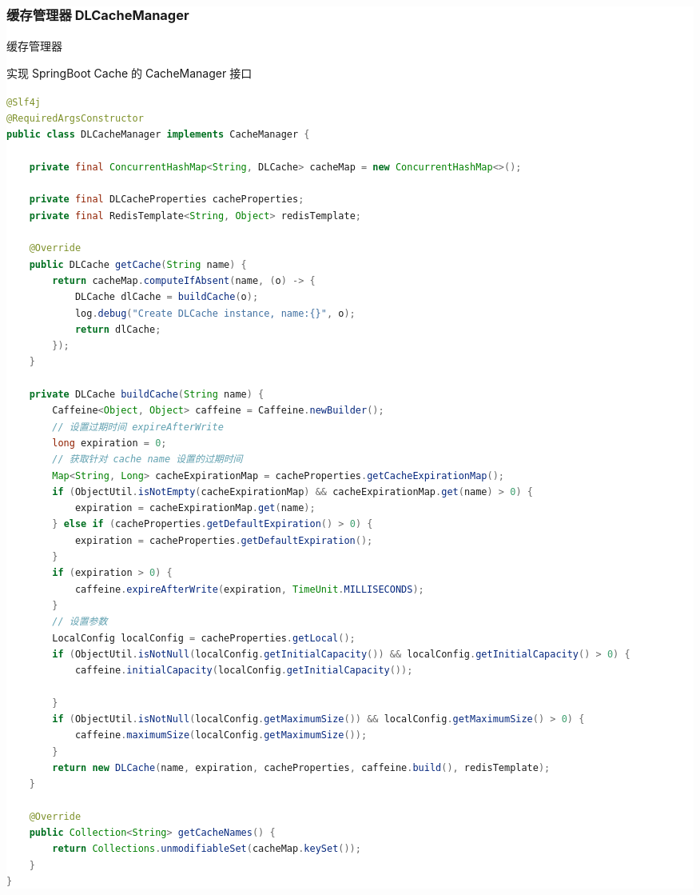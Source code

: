 ### 缓存管理器 DLCacheManager

缓存管理器

实现 SpringBoot Cache 的 CacheManager 接口

```java
@Slf4j
@RequiredArgsConstructor
public class DLCacheManager implements CacheManager {

    private final ConcurrentHashMap<String, DLCache> cacheMap = new ConcurrentHashMap<>();

    private final DLCacheProperties cacheProperties;
    private final RedisTemplate<String, Object> redisTemplate;

    @Override
    public DLCache getCache(String name) {
        return cacheMap.computeIfAbsent(name, (o) -> {
            DLCache dlCache = buildCache(o);
            log.debug("Create DLCache instance, name:{}", o);
            return dlCache;
        });
    }

    private DLCache buildCache(String name) {
        Caffeine<Object, Object> caffeine = Caffeine.newBuilder();
        // 设置过期时间 expireAfterWrite
        long expiration = 0;
        // 获取针对 cache name 设置的过期时间
        Map<String, Long> cacheExpirationMap = cacheProperties.getCacheExpirationMap();
        if (ObjectUtil.isNotEmpty(cacheExpirationMap) && cacheExpirationMap.get(name) > 0) {
            expiration = cacheExpirationMap.get(name);
        } else if (cacheProperties.getDefaultExpiration() > 0) {
            expiration = cacheProperties.getDefaultExpiration();
        }
        if (expiration > 0) {
            caffeine.expireAfterWrite(expiration, TimeUnit.MILLISECONDS);
        }
        // 设置参数
        LocalConfig localConfig = cacheProperties.getLocal();
        if (ObjectUtil.isNotNull(localConfig.getInitialCapacity()) && localConfig.getInitialCapacity() > 0) {
            caffeine.initialCapacity(localConfig.getInitialCapacity());

        }
        if (ObjectUtil.isNotNull(localConfig.getMaximumSize()) && localConfig.getMaximumSize() > 0) {
            caffeine.maximumSize(localConfig.getMaximumSize());
        }
        return new DLCache(name, expiration, cacheProperties, caffeine.build(), redisTemplate);
    }

    @Override
    public Collection<String> getCacheNames() {
        return Collections.unmodifiableSet(cacheMap.keySet());
    }
}
```
